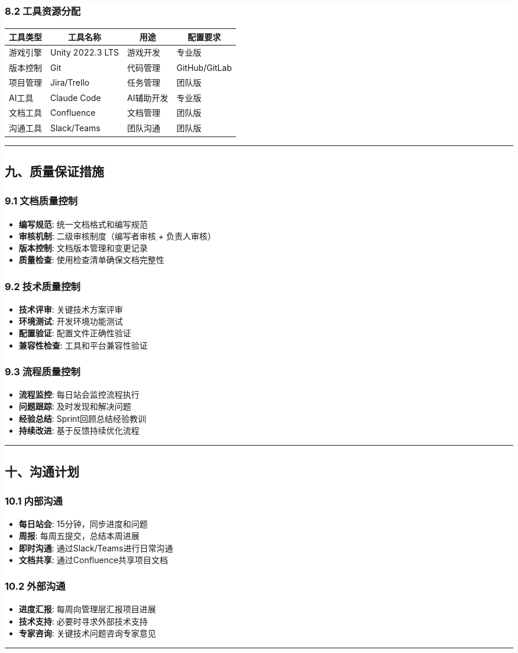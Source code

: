 ### 8.2 工具资源分配
| 工具类型 | 工具名称 | 用途 | 配置要求 |
|----------|----------|------|----------|
| 游戏引擎 | Unity 2022.3 LTS | 游戏开发 | 专业版 |
| 版本控制 | Git | 代码管理 | GitHub/GitLab |
| 项目管理 | Jira/Trello | 任务管理 | 团队版 |
| AI工具 | Claude Code | AI辅助开发 | 专业版 |
| 文档工具 | Confluence | 文档管理 | 团队版 |
| 沟通工具 | Slack/Teams | 团队沟通 | 团队版 |

---

## 九、质量保证措施

### 9.1 文档质量控制
- **编写规范**: 统一文档格式和编写规范
- **审核机制**: 二级审核制度（编写者审核 + 负责人审核）
- **版本控制**: 文档版本管理和变更记录
- **质量检查**: 使用检查清单确保文档完整性

### 9.2 技术质量控制
- **技术评审**: 关键技术方案评审
- **环境测试**: 开发环境功能测试
- **配置验证**: 配置文件正确性验证
- **兼容性检查**: 工具和平台兼容性验证

### 9.3 流程质量控制
- **流程监控**: 每日站会监控流程执行
- **问题跟踪**: 及时发现和解决问题
- **经验总结**: Sprint回顾总结经验教训
- **持续改进**: 基于反馈持续优化流程

---

## 十、沟通计划

### 10.1 内部沟通
- **每日站会**: 15分钟，同步进度和问题
- **周报**: 每周五提交，总结本周进展
- **即时沟通**: 通过Slack/Teams进行日常沟通
- **文档共享**: 通过Confluence共享项目文档

### 10.2 外部沟通
- **进度汇报**: 每周向管理层汇报项目进展
- **技术支持**: 必要时寻求外部技术支持
- **专家咨询**: 关键技术问题咨询专家意见

---